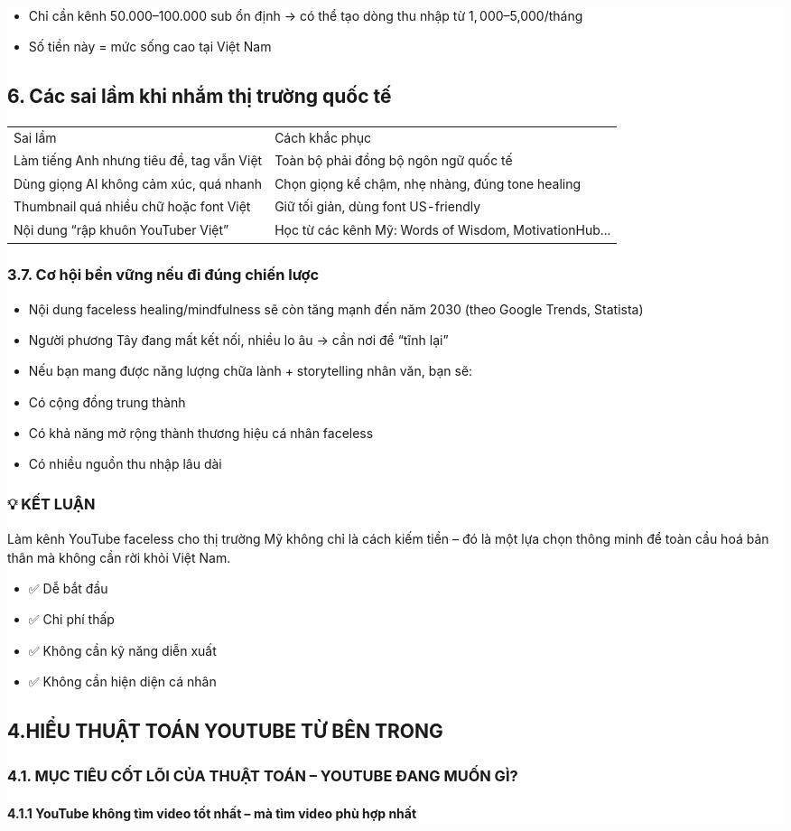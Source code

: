 - Chỉ cần kênh 50.000–100.000 sub ổn định → có thể tạo dòng thu nhập từ $1,000–$5,000/tháng
    
- Số tiền này = mức sống cao tại Việt Nam
    

## 6. Các sai lầm khi nhắm thị trường quốc tế

|   |   |
|---|---|
|Sai lầm|Cách khắc phục|
|Làm tiếng Anh nhưng tiêu đề, tag vẫn Việt|Toàn bộ phải đồng bộ ngôn ngữ quốc tế|
|Dùng giọng AI không cảm xúc, quá nhanh|Chọn giọng kể chậm, nhẹ nhàng, đúng tone healing|
|Thumbnail quá nhiều chữ hoặc font Việt|Giữ tối giản, dùng font US-friendly|
|Nội dung “rập khuôn YouTuber Việt”|Học từ các kênh Mỹ: Words of Wisdom, MotivationHub...|

### 3.7. Cơ hội bền vững nếu đi đúng chiến lược

- Nội dung faceless healing/mindfulness sẽ còn tăng mạnh đến năm 2030 (theo Google Trends, Statista)
    
- Người phương Tây đang mất kết nối, nhiều lo âu → cần nơi để “tĩnh lại”
    
- Nếu bạn mang được năng lượng chữa lành + storytelling nhân văn, bạn sẽ:  
      
    

- Có cộng đồng trung thành
    
- Có khả năng mở rộng thành thương hiệu cá nhân faceless
    
- Có nhiều nguồn thu nhập lâu dài
    

### 💡 KẾT LUẬN

Làm kênh YouTube faceless cho thị trường Mỹ không chỉ là cách kiếm tiền – đó là một lựa chọn thông minh để toàn cầu hoá bản thân mà không cần rời khỏi Việt Nam.

- ✅ Dễ bắt đầu
    
- ✅ Chi phí thấp
    
- ✅ Không cần kỹ năng diễn xuất
    
- ✅ Không cần hiện diện cá nhân
    

## 4.HIỂU THUẬT TOÁN YOUTUBE TỪ BÊN TRONG

### 4.1. MỤC TIÊU CỐT LÕI CỦA THUẬT TOÁN – YOUTUBE ĐANG MUỐN GÌ?

#### 4.1.1 YouTube không tìm video tốt nhất – mà tìm video phù hợp nhất
